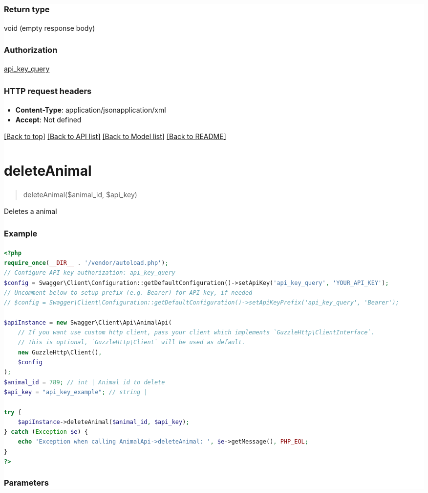 ### Return type

void (empty response body)

### Authorization

[api_key_query](../../README.md#api_key_query)

### HTTP request headers

 - **Content-Type**: application/jsonapplication/xml
 - **Accept**: Not defined

[[Back to top]](#) [[Back to API list]](../../README.md#documentation-for-api-endpoints) [[Back to Model list]](../../README.md#documentation-for-models) [[Back to README]](../../README.md)

# **deleteAnimal**
> deleteAnimal($animal_id, $api_key)

Deletes a animal

### Example
```php
<?php
require_once(__DIR__ . '/vendor/autoload.php');
// Configure API key authorization: api_key_query
$config = Swagger\Client\Configuration::getDefaultConfiguration()->setApiKey('api_key_query', 'YOUR_API_KEY');
// Uncomment below to setup prefix (e.g. Bearer) for API key, if needed
// $config = Swagger\Client\Configuration::getDefaultConfiguration()->setApiKeyPrefix('api_key_query', 'Bearer');

$apiInstance = new Swagger\Client\Api\AnimalApi(
    // If you want use custom http client, pass your client which implements `GuzzleHttp\ClientInterface`.
    // This is optional, `GuzzleHttp\Client` will be used as default.
    new GuzzleHttp\Client(),
    $config
);
$animal_id = 789; // int | Animal id to delete
$api_key = "api_key_example"; // string | 

try {
    $apiInstance->deleteAnimal($animal_id, $api_key);
} catch (Exception $e) {
    echo 'Exception when calling AnimalApi->deleteAnimal: ', $e->getMessage(), PHP_EOL;
}
?>
```

### Parameters
